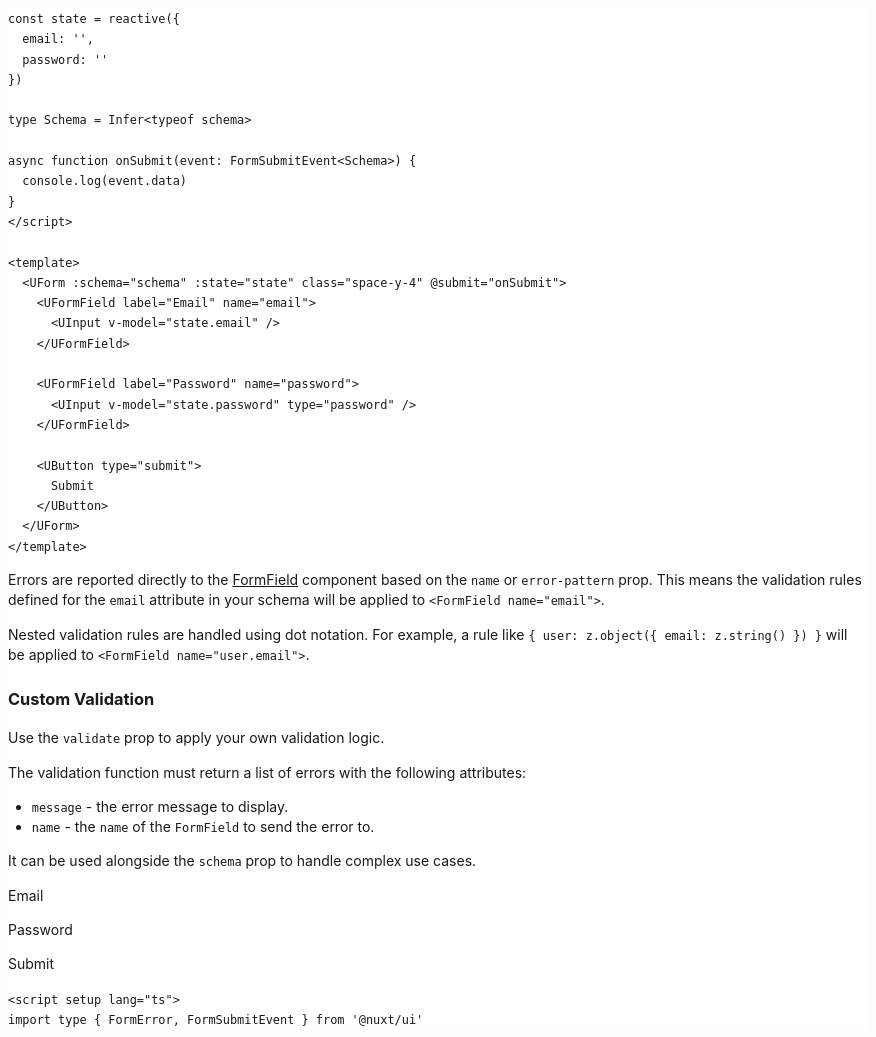     const state = reactive({
      email: '',
      password: ''
    })
    
    type Schema = Infer<typeof schema>
    
    async function onSubmit(event: FormSubmitEvent<Schema>) {
      console.log(event.data)
    }
    </script>
    
    <template>
      <UForm :schema="schema" :state="state" class="space-y-4" @submit="onSubmit">
        <UFormField label="Email" name="email">
          <UInput v-model="state.email" />
        </UFormField>
    
        <UFormField label="Password" name="password">
          <UInput v-model="state.password" type="password" />
        </UFormField>
    
        <UButton type="submit">
          Submit
        </UButton>
      </UForm>
    </template>
    

Errors are reported directly to the [FormField](/components/form-field)
component based on the `name` or `error-pattern` prop. This means the
validation rules defined for the `email` attribute in your schema will be
applied to `<FormField name="email">`.

Nested validation rules are handled using dot notation. For example, a rule
like `{ user: z.object({ email: z.string() }) }` will be applied to
`<FormField name="user.email">`.

### Custom Validation

Use the `validate` prop to apply your own validation logic.

The validation function must return a list of errors with the following
attributes:

  * `message` \- the error message to display.
  * `name` \- the `name` of the `FormField` to send the error to.

It can be used alongside the `schema` prop to handle complex use cases.

Email

Password

Submit

    
    
    <script setup lang="ts">
    import type { FormError, FormSubmitEvent } from '@nuxt/ui'
    